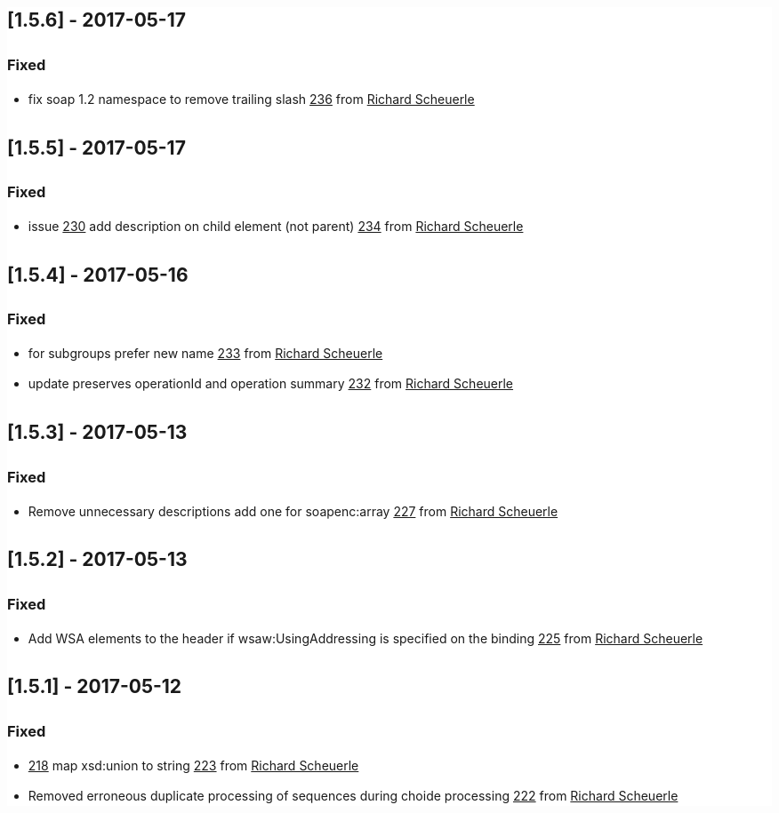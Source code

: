 
## [1.5.6] - 2017-05-17
### Fixed

 * fix soap 1.2 namespace to remove trailing slash [236](https://github.ibm.com/apimesh/apiconnect-wsdl/issues/236) from [Richard Scheuerle](https://github.ibm.com/scheu)


## [1.5.5] - 2017-05-17
### Fixed

 * issue [230](https://github.ibm.com/apimesh/apiconnect-wsdl/issues/230) add description on child element (not parent) [234](https://github.ibm.com/apimesh/apiconnect-wsdl/issues/234) from [Richard Scheuerle](https://github.ibm.com/scheu)


## [1.5.4] - 2017-05-16
### Fixed

 * for subgroups prefer new name [233](https://github.ibm.com/apimesh/apiconnect-wsdl/issues/233) from [Richard Scheuerle](https://github.ibm.com/scheu)

 * update preserves operationId and operation summary [232](https://github.ibm.com/apimesh/apiconnect-wsdl/issues/232) from [Richard Scheuerle](https://github.ibm.com/scheu)


## [1.5.3] - 2017-05-13
### Fixed

 * Remove unnecessary descriptions add one for soapenc:array [227](https://github.ibm.com/apimesh/apiconnect-wsdl/issues/227) from [Richard Scheuerle](https://github.ibm.com/scheu)


## [1.5.2] - 2017-05-13
### Fixed

 * Add WSA elements to the header if wsaw:UsingAddressing is specified on the binding [225](https://github.ibm.com/apimesh/apiconnect-wsdl/issues/225) from [Richard Scheuerle](https://github.ibm.com/scheu)


## [1.5.1] - 2017-05-12
### Fixed

 * [218](https://github.ibm.com/apimesh/apiconnect-wsdl/issues/218) map xsd:union to string [223](https://github.ibm.com/apimesh/apiconnect-wsdl/issues/223) from [Richard Scheuerle](https://github.ibm.com/scheu)

 * Removed erroneous duplicate processing of sequences during choide processing [222](https://github.ibm.com/apimesh/apiconnect-wsdl/issues/222) from [Richard Scheuerle](https://github.ibm.com/scheu)


 [Unreleased]: https://github.ibm.com/velox/apiconnect-wsdl/compare/v1.6.28...master
 [1.6.28]: https://github.ibm.com/velox/apiconnect-wsdl/compare/v1.6.27...v1.6.28
 [1.6.27]: https://github.ibm.com/velox/apiconnect-wsdl/compare/v1.6.26...v1.6.27
 [1.6.26]: https://github.ibm.com/velox/apiconnect-wsdl/compare/v1.6.25...v1.6.26
 [1.6.26]: https://github.ibm.com/velox/apiconnect-wsdl/compare/v1.6.25...v1.6.26
 [1.6.25]: https://github.ibm.com/velox/apiconnect-wsdl/compare/v1.6.24...v1.6.25
 [1.6.24]: https://github.ibm.com/velox/apiconnect-wsdl/compare/v1.6.23...v1.6.24
 [1.6.23]: https://github.ibm.com/velox/apiconnect-wsdl/compare/v1.6.22...v1.6.23
 [1.6.22]: https://github.ibm.com/velox/apiconnect-wsdl/compare/v1.6.21...v1.6.22
 [1.6.21]: https://github.ibm.com/velox/apiconnect-wsdl/compare/v1.6.20...v1.6.21
 [1.6.20]: https://github.ibm.com/velox/apiconnect-wsdl/compare/v1.6.19...v1.6.20
 [1.6.19]: https://github.ibm.com/velox/apiconnect-wsdl/compare/v1.6.18...v1.6.19
 [1.6.18]: https://github.ibm.com/velox/apiconnect-wsdl/compare/v1.6.17...v1.6.18
 [1.6.17]: https://github.ibm.com/velox/apiconnect-wsdl/compare/v1.6.16...v1.6.17
 [1.6.16]: https://github.ibm.com/velox/apiconnect-wsdl/compare/v1.6.15...v1.6.16
 [1.6.15]: https://github.ibm.com/velox/apiconnect-wsdl/compare/v1.6.14...v1.6.15
 [1.6.14]: https://github.ibm.com/velox/apiconnect-wsdl/compare/v1.6.13...v1.6.14
 [1.6.13]: https://github.ibm.com/velox/apiconnect-wsdl/compare/v1.6.12...v1.6.13
 [1.6.12]: https://github.ibm.com/velox/apiconnect-wsdl/compare/v1.6.11...v1.6.12
 [1.6.11]: https://github.ibm.com/velox/apiconnect-wsdl/compare/v1.6.10...v1.6.11
 [1.6.10]: https://github.ibm.com/velox/apiconnect-wsdl/compare/v1.6.9...v1.6.10
 [1.6.9]: https://github.ibm.com/velox/apiconnect-wsdl/compare/v1.6.8...v1.6.9
 [1.6.8]: https://github.ibm.com/velox/apiconnect-wsdl/compare/v1.6.7...v1.6.8
 [1.6.7]: https://github.ibm.com/velox/apiconnect-wsdl/compare/v1.6.6...v1.6.7
 [1.6.6]: https://github.ibm.com/velox/apiconnect-wsdl/compare/v1.6.5...v1.6.6
 [1.6.5]: https://github.ibm.com/velox/apiconnect-wsdl/compare/v1.6.4...v1.6.5
 [1.6.4]: https://github.ibm.com/velox/apiconnect-wsdl/compare/v1.6.3...v1.6.4
 [1.6.3]: https://github.ibm.com/velox/apiconnect-wsdl/compare/v1.6.2...v1.6.3
 [1.6.2]: https://github.ibm.com/velox/apiconnect-wsdl/compare/v1.6.1...v1.6.2
 [1.6.1]: https://github.ibm.com/velox/apiconnect-wsdl/compare/v1.5.113...v1.6.1
 [1.5.113]: https://github.ibm.com/velox/apiconnect-wsdl/compare/v1.5.112...v1.5.113
 [1.5.112]: https://github.ibm.com/velox/apiconnect-wsdl/compare/v1.5.111...v1.5.112
 [1.5.111]: https://github.ibm.com/velox/apiconnect-wsdl/compare/v1.5.110...v1.5.111
 [1.5.110]: https://github.ibm.com/velox/apiconnect-wsdl/compare/v1.5.109...v1.5.110
 [1.5.109]: https://github.ibm.com/velox/apiconnect-wsdl/compare/v1.5.108...v1.5.109
 [1.5.108]: https://github.ibm.com/velox/apiconnect-wsdl/compare/v1.5.107...v1.5.108
 [1.5.107]: https://github.ibm.com/velox/apiconnect-wsdl/compare/v1.5.106...v1.5.107
 [1.5.106]: https://github.ibm.com/velox/apiconnect-wsdl/compare/v1.5.105...v1.5.106
 [1.5.105]: https://github.ibm.com/velox/apiconnect-wsdl/compare/v1.5.104...v1.5.105
 [1.5.104]: https://github.ibm.com/velox/apiconnect-wsdl/compare/v1.5.103...v1.5.104
 [1.5.103]: https://github.ibm.com/velox/apiconnect-wsdl/compare/v1.5.102...v1.5.103
 [1.5.102]: https://github.ibm.com/velox/apiconnect-wsdl/compare/v1.5.101...v1.5.102
 [1.5.101]: https://github.ibm.com/velox/apiconnect-wsdl/compare/v1.5.100...v1.5.101
 [1.5.100]: https://github.ibm.com/velox/apiconnect-wsdl/compare/v1.5.99...v1.5.100
 [1.5.99]: https://github.ibm.com/velox/apiconnect-wsdl/compare/v1.5.98...v1.5.99
 [1.5.98]: https://github.ibm.com/velox/apiconnect-wsdl/compare/v1.5.97...v1.5.98
 [1.5.97]: https://github.ibm.com/velox/apiconnect-wsdl/compare/v1.5.96...v1.5.97
 [1.5.96]: https://github.ibm.com/velox/apiconnect-wsdl/compare/v1.5.95...v1.5.96
 [1.5.95]: https://github.ibm.com/velox/apiconnect-wsdl/compare/v1.5.94...v1.5.95
 [1.5.94]: https://github.ibm.com/velox/apiconnect-wsdl/compare/v1.5.93...v1.5.94
 [1.5.93]: https://github.ibm.com/velox/apiconnect-wsdl/compare/v1.5.92...v1.5.93
 [1.5.92]: https://github.ibm.com/velox/apiconnect-wsdl/compare/v1.5.91...v1.5.92
 [1.5.91]: https://github.ibm.com/velox/apiconnect-wsdl/compare/v1.5.90...v1.5.91
 [1.5.90]: https://github.ibm.com/velox/apiconnect-wsdl/compare/v1.5.89...v1.5.90
 [1.5.89]: https://github.ibm.com/velox/apiconnect-wsdl/compare/v1.5.88...v1.5.89
 [1.5.88]: https://github.ibm.com/velox/apiconnect-wsdl/compare/v1.5.87...v1.5.88
 [1.5.87]: https://github.ibm.com/velox/apiconnect-wsdl/compare/v1.5.86...v1.5.87
 [1.5.86]: https://github.ibm.com/velox/apiconnect-wsdl/compare/v1.5.85...v1.5.86
 [1.5.85]: https://github.ibm.com/velox/apiconnect-wsdl/compare/v1.5.84...v1.5.85
 [1.5.84]: https://github.ibm.com/velox/apiconnect-wsdl/compare/v1.5.83...v1.5.84
 [1.5.83]: https://github.ibm.com/velox/apiconnect-wsdl/compare/v1.5.82...v1.5.83
 [1.5.82]: https://github.ibm.com/velox/apiconnect-wsdl/compare/v1.5.81...v1.5.82
 [1.5.81]: https://github.ibm.com/velox/apiconnect-wsdl/compare/v1.5.80...v1.5.81
 [1.5.80]: https://github.ibm.com/velox/apiconnect-wsdl/compare/v1.5.79...v1.5.80
 [1.5.79]: https://github.ibm.com/velox/apiconnect-wsdl/compare/v1.5.78...v1.5.79
 [1.5.78]: https://github.ibm.com/velox/apiconnect-wsdl/compare/v1.5.77...v1.5.78
 [1.5.77]: https://github.ibm.com/velox/apiconnect-wsdl/compare/v1.5.76...v1.5.77
 [1.5.76]: https://github.ibm.com/velox/apiconnect-wsdl/compare/v1.5.75...v1.5.76
 [1.5.75]: https://github.ibm.com/velox/apiconnect-wsdl/compare/v1.5.74...v1.5.75
 [1.5.74]: https://github.ibm.com/velox/apiconnect-wsdl/compare/v1.5.73...v1.5.74
 [1.5.73]: https://github.ibm.com/velox/apiconnect-wsdl/compare/v1.5.72...v1.5.73
 [1.5.72]: https://github.ibm.com/velox/apiconnect-wsdl/compare/v1.5.71...v1.5.72
 [1.5.71]: https://github.ibm.com/velox/apiconnect-wsdl/compare/v1.5.70...v1.5.71
 [1.5.70]: https://github.ibm.com/velox/apiconnect-wsdl/compare/v1.5.69...v1.5.70
 [1.5.69]: https://github.ibm.com/velox/apiconnect-wsdl/compare/v1.5.68...v1.5.69
 [1.5.68]: https://github.ibm.com/velox/apiconnect-wsdl/compare/v1.5.67...v1.5.68
 [1.5.67]: https://github.ibm.com/velox/apiconnect-wsdl/compare/v1.5.66...v1.5.67
 [1.5.66]: https://github.ibm.com/velox/apiconnect-wsdl/compare/v1.5.65...v1.5.66
 [1.5.65]: https://github.ibm.com/velox/apiconnect-wsdl/compare/v1.5.64...v1.5.65
 [1.5.64]: https://github.ibm.com/velox/apiconnect-wsdl/compare/v1.5.63...v1.5.64
 [1.5.63]: https://github.ibm.com/velox/apiconnect-wsdl/compare/v1.5.62...v1.5.63
 [1.5.62]: https://github.ibm.com/velox/apiconnect-wsdl/compare/v1.5.61...v1.5.62